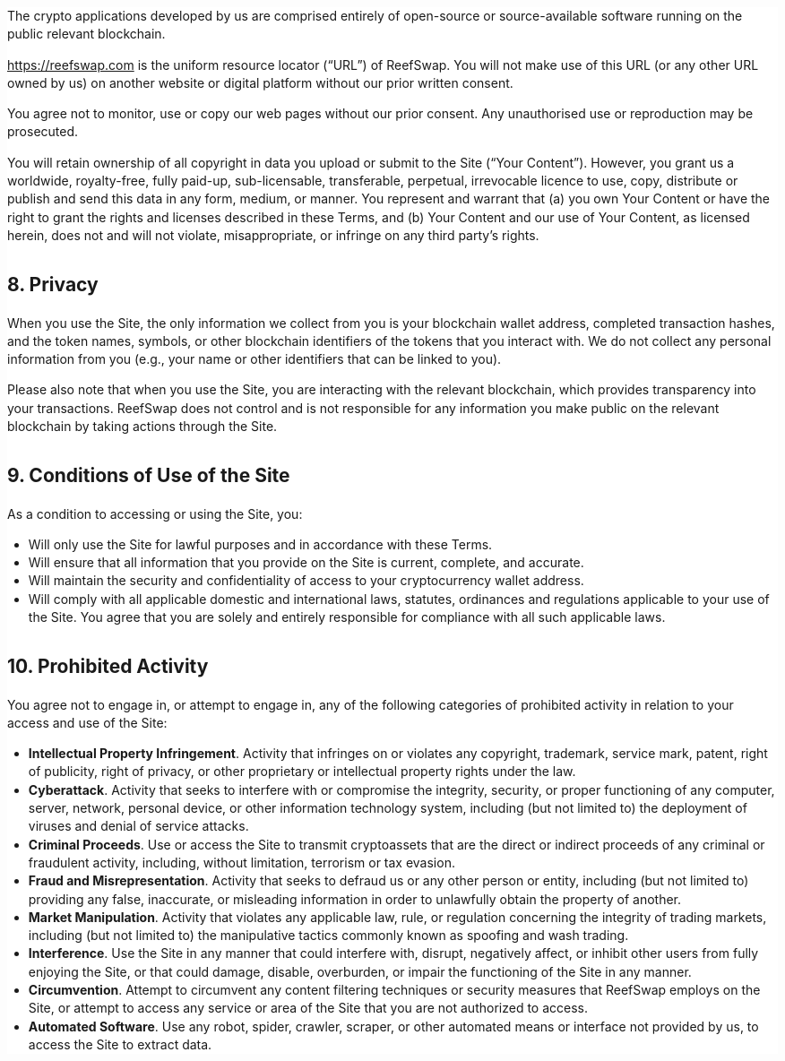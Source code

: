 The crypto applications developed by us are comprised entirely of open-source or source-available software running on the public relevant blockchain.

https://reefswap.com is the uniform resource locator (“URL”) of ReefSwap. You will not make use of this URL (or any other URL owned by us) on another website or digital platform without our prior written consent.

You agree not to monitor, use or copy our web pages without our prior consent. Any unauthorised use or reproduction may be prosecuted.

You will retain ownership of all copyright in data you upload or submit to the Site (“Your Content”). However, you grant us a worldwide, royalty-free, fully paid-up, sub-licensable, transferable, perpetual, irrevocable licence to use, copy, distribute or publish and send this data in any form, medium, or manner. You represent and warrant that (a) you own Your Content or have the right to grant the rights and licenses described in these Terms, and (b) Your Content and our use of Your Content, as licensed herein, does not and will not violate, misappropriate, or infringe on any third party’s rights.

## 8. Privacy
When you use the Site, the only information we collect from you is your blockchain wallet address, completed transaction hashes, and the token names, symbols, or other blockchain identifiers of the tokens that you interact with. We do not collect any personal information from you (e.g., your name or other identifiers that can be linked to you).

Please also note that when you use the Site, you are interacting with the relevant blockchain, which provides transparency into your transactions. ReefSwap does not control and is not responsible for any information you make public on the relevant blockchain by taking actions through the Site.

## 9. Conditions of Use of the Site
As a condition to accessing or using the Site, you:
- Will only use the Site for lawful purposes and in accordance with these Terms.
- Will ensure that all information that you provide on the Site is current, complete, and accurate.
- Will maintain the security and confidentiality of access to your cryptocurrency wallet address.
- Will comply with all applicable domestic and international laws, statutes, ordinances and regulations applicable to your use of the Site. You agree that you are solely and entirely responsible for compliance with all such applicable laws.

## 10. Prohibited Activity
You agree not to engage in, or attempt to engage in, any of the following categories of prohibited activity in relation to your access and use of the Site:
- **Intellectual Property Infringement**. Activity that infringes on or violates any copyright, trademark, service mark, patent, right of publicity, right of privacy, or other proprietary or intellectual property rights under the law.
- **Cyberattack**. Activity that seeks to interfere with or compromise the integrity, security, or proper functioning of any computer, server, network, personal device, or other information technology system, including (but not limited to) the deployment of viruses and denial of service attacks.
- **Criminal Proceeds**. Use or access the Site to transmit cryptoassets that are the direct or indirect proceeds of any criminal or fraudulent activity, including, without limitation, terrorism or tax evasion.
- **Fraud and Misrepresentation**. Activity that seeks to defraud us or any other person or entity, including (but not limited to) providing any false, inaccurate, or misleading information in order to unlawfully obtain the property of another.
- **Market Manipulation**. Activity that violates any applicable law, rule, or regulation concerning the integrity of trading markets, including (but not limited to) the manipulative tactics commonly known as spoofing and wash trading.
- **Interference**. Use the Site in any manner that could interfere with, disrupt, negatively affect, or inhibit other users from fully enjoying the Site, or that could damage, disable, overburden, or impair the functioning of the Site in any manner.
- **Circumvention**. Attempt to circumvent any content filtering techniques or security measures that ReefSwap employs on the Site, or attempt to access any service or area of the Site that you are not authorized to access.
- **Automated Software**. Use any robot, spider, crawler, scraper, or other automated means or interface not provided by us, to access the Site to extract data.